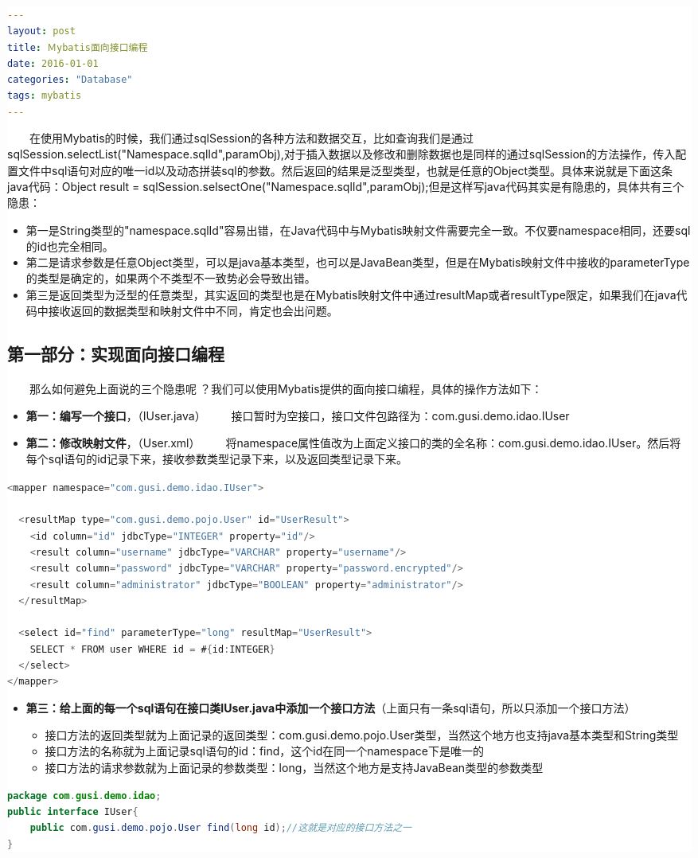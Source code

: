 ```yaml
---
layout: post
title: Ｍybatis面向接口编程
date: 2016-01-01
categories: "Database"
tags: mybatis
---
```


　　在使用Mybatis的时候，我们通过sqlSession的各种方法和数据交互，比如查询我们是通过sqlSession.selectList("Namespace.sqlId",paramObj),对于插入数据以及修改和删除数据也是同样的通过sqlSession的方法操作，传入配置文件中sql语句对应的唯一id以及动态拼装sql的参数。然后返回的结果是泛型类型，也就是任意的Object类型。具体来说就是下面这条java代码：Object result = sqlSession.selsectOne("Namespace.sqlId",paramObj);但是这样写java代码其实是有隐患的，具体共有三个隐患：

- 第一是String类型的"namespace.sqlId"容易出错，在Java代码中与Mybatis映射文件需要完全一致。不仅要namespace相同，还要sql的id也完全相同。
- 第二是请求参数是任意Object类型，可以是java基本类型，也可以是JavaBean类型，但是在Mybatis映射文件中接收的parameterType的类型是确定的，如果两个不类型不一致势必会导致出错。
- 第三是返回类型为泛型的任意类型，其实返回的类型也是在Mybatis映射文件中通过resultMap或者resultType限定，如果我们在java代码中接收返回的数据类型和映射文件中不同，肯定也会出问题。

**第一部分：实现面向接口编程**
-

　　那么如何避免上面说的三个隐患呢 ？我们可以使用Mybatis提供的面向接口编程，具体的操作方法如下：

- **第一：编写一个接口**，（IUser.java）
　　接口暂时为空接口，接口文件包路径为：com.gusi.demo.idao.IUser

- **第二：修改映射文件**，（User.xml）
　　将namespace属性值改为上面定义接口的类的全名称：com.gusi.demo.idao.IUser。然后将每个sql语句的id记录下来，接收参数类型记录下来，以及返回类型记录下来。

```java
<mapper namespace="com.gusi.demo.idao.IUser">

  <resultMap type="com.gusi.demo.pojo.User" id="UserResult">
    <id column="id" jdbcType="INTEGER" property="id"/>
    <result column="username" jdbcType="VARCHAR" property="username"/>
    <result column="password" jdbcType="VARCHAR" property="password.encrypted"/>
    <result column="administrator" jdbcType="BOOLEAN" property="administrator"/>
  </resultMap>

  <select id="find" parameterType="long" resultMap="UserResult">
    SELECT * FROM user WHERE id = #{id:INTEGER}
  </select>
</mapper>
```

- **第三：给上面的每一个sql语句在接口类IUser.java中添加一个接口方法**（上面只有一条sql语句，所以只添加一个接口方法）

	- 接口方法的返回类型就为上面记录的返回类型：com.gusi.demo.pojo.User类型，当然这个地方也支持java基本类型和String类型
	- 接口方法的名称就为上面记录sql语句的id：find，这个id在同一个namespace下是唯一的
	- 接口方法的请求参数就为上面记录的参数类型：long，当然这个地方是支持JavaBean类型的参数类型
	
```java
package com.gusi.demo.idao;
public interface IUser{
    public com.gusi.demo.pojo.User find(long id);//这就是对应的接口方法之一
}
```
